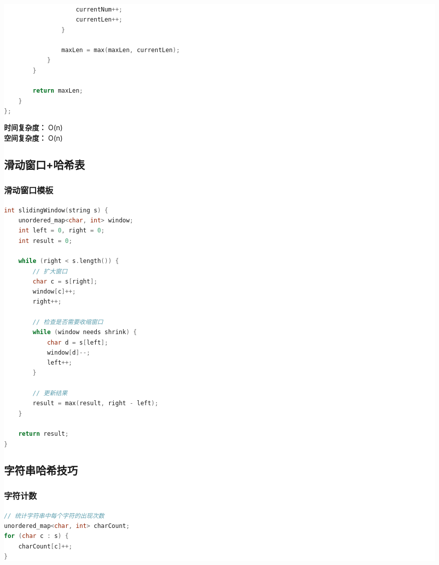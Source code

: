 ```cpp
                    currentNum++;
                    currentLen++;
                }
                
                maxLen = max(maxLen, currentLen);
            }
        }
        
        return maxLen;
    }
};
```

**时间复杂度：** O(n)  
**空间复杂度：** O(n)

## 滑动窗口+哈希表

### 滑动窗口模板
```cpp
int slidingWindow(string s) {
    unordered_map<char, int> window;
    int left = 0, right = 0;
    int result = 0;
    
    while (right < s.length()) {
        // 扩大窗口
        char c = s[right];
        window[c]++;
        right++;
        
        // 检查是否需要收缩窗口
        while (window needs shrink) {
            char d = s[left];
            window[d]--;
            left++;
        }
        
        // 更新结果
        result = max(result, right - left);
    }
    
    return result;
}
```

## 字符串哈希技巧

### 字符计数
```cpp
// 统计字符串中每个字符的出现次数
unordered_map<char, int> charCount;
for (char c : s) {
    charCount[c]++;
}
```
